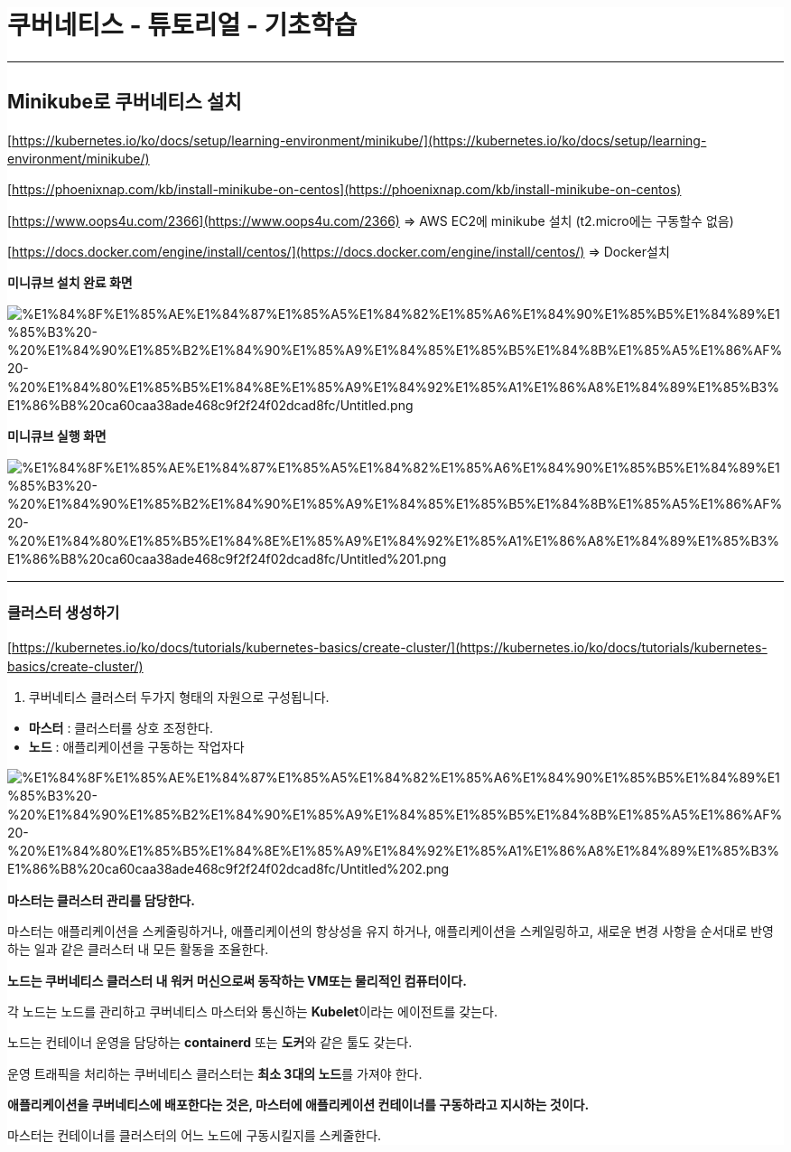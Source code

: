 # 쿠버네티스 - 튜토리얼 - 기초학습

---

## Minikube로 쿠버네티스 설치

[https://kubernetes.io/ko/docs/setup/learning-environment/minikube/](https://kubernetes.io/ko/docs/setup/learning-environment/minikube/)

[https://phoenixnap.com/kb/install-minikube-on-centos](https://phoenixnap.com/kb/install-minikube-on-centos)

[https://www.oops4u.com/2366](https://www.oops4u.com/2366)    ⇒  AWS EC2에 minikube 설치 (t2.micro에는 구동할수 없음)

[https://docs.docker.com/engine/install/centos/](https://docs.docker.com/engine/install/centos/)   ⇒ Docker설치

**미니큐브 설치 완료 화면**

![%E1%84%8F%E1%85%AE%E1%84%87%E1%85%A5%E1%84%82%E1%85%A6%E1%84%90%E1%85%B5%E1%84%89%E1%85%B3%20-%20%E1%84%90%E1%85%B2%E1%84%90%E1%85%A9%E1%84%85%E1%85%B5%E1%84%8B%E1%85%A5%E1%86%AF%20-%20%E1%84%80%E1%85%B5%E1%84%8E%E1%85%A9%E1%84%92%E1%85%A1%E1%86%A8%E1%84%89%E1%85%B3%E1%86%B8%20ca60caa38ade468c9f2f24f02dcad8fc/Untitled.png](%E1%84%8F%E1%85%AE%E1%84%87%E1%85%A5%E1%84%82%E1%85%A6%E1%84%90%E1%85%B5%E1%84%89%E1%85%B3%20-%20%E1%84%90%E1%85%B2%E1%84%90%E1%85%A9%E1%84%85%E1%85%B5%E1%84%8B%E1%85%A5%E1%86%AF%20-%20%E1%84%80%E1%85%B5%E1%84%8E%E1%85%A9%E1%84%92%E1%85%A1%E1%86%A8%E1%84%89%E1%85%B3%E1%86%B8%20ca60caa38ade468c9f2f24f02dcad8fc/Untitled.png)

**미니큐브 실행 화면**

![%E1%84%8F%E1%85%AE%E1%84%87%E1%85%A5%E1%84%82%E1%85%A6%E1%84%90%E1%85%B5%E1%84%89%E1%85%B3%20-%20%E1%84%90%E1%85%B2%E1%84%90%E1%85%A9%E1%84%85%E1%85%B5%E1%84%8B%E1%85%A5%E1%86%AF%20-%20%E1%84%80%E1%85%B5%E1%84%8E%E1%85%A9%E1%84%92%E1%85%A1%E1%86%A8%E1%84%89%E1%85%B3%E1%86%B8%20ca60caa38ade468c9f2f24f02dcad8fc/Untitled%201.png](%E1%84%8F%E1%85%AE%E1%84%87%E1%85%A5%E1%84%82%E1%85%A6%E1%84%90%E1%85%B5%E1%84%89%E1%85%B3%20-%20%E1%84%90%E1%85%B2%E1%84%90%E1%85%A9%E1%84%85%E1%85%B5%E1%84%8B%E1%85%A5%E1%86%AF%20-%20%E1%84%80%E1%85%B5%E1%84%8E%E1%85%A9%E1%84%92%E1%85%A1%E1%86%A8%E1%84%89%E1%85%B3%E1%86%B8%20ca60caa38ade468c9f2f24f02dcad8fc/Untitled%201.png)

---

### 클러스터 생성하기

[https://kubernetes.io/ko/docs/tutorials/kubernetes-basics/create-cluster/](https://kubernetes.io/ko/docs/tutorials/kubernetes-basics/create-cluster/)

1. 쿠버네티스 클러스터 두가지 형태의 자원으로 구성됩니다.

- **마스터** : 클러스터를 상호 조정한다.
- **노드** : 애플리케이션을 구동하는 작업자다

![%E1%84%8F%E1%85%AE%E1%84%87%E1%85%A5%E1%84%82%E1%85%A6%E1%84%90%E1%85%B5%E1%84%89%E1%85%B3%20-%20%E1%84%90%E1%85%B2%E1%84%90%E1%85%A9%E1%84%85%E1%85%B5%E1%84%8B%E1%85%A5%E1%86%AF%20-%20%E1%84%80%E1%85%B5%E1%84%8E%E1%85%A9%E1%84%92%E1%85%A1%E1%86%A8%E1%84%89%E1%85%B3%E1%86%B8%20ca60caa38ade468c9f2f24f02dcad8fc/Untitled%202.png](%E1%84%8F%E1%85%AE%E1%84%87%E1%85%A5%E1%84%82%E1%85%A6%E1%84%90%E1%85%B5%E1%84%89%E1%85%B3%20-%20%E1%84%90%E1%85%B2%E1%84%90%E1%85%A9%E1%84%85%E1%85%B5%E1%84%8B%E1%85%A5%E1%86%AF%20-%20%E1%84%80%E1%85%B5%E1%84%8E%E1%85%A9%E1%84%92%E1%85%A1%E1%86%A8%E1%84%89%E1%85%B3%E1%86%B8%20ca60caa38ade468c9f2f24f02dcad8fc/Untitled%202.png)

**마스터는 클러스터 관리를 담당한다.**

마스터는 애플리케이션을 스케줄링하거나, 애플리케이션의 항상성을 유지 하거나, 애플리케이션을 스케일링하고, 새로운 변경 사항을 순서대로 반영하는 일과 같은 클러스터 내 모든 활동을 조율한다.

**노드는 쿠버네티스 클러스터 내 워커 머신으로써 동작하는 VM또는 물리적인 컴퓨터이다.**

각 노드는 노드를 관리하고 쿠버네티스 마스터와 통신하는 **Kubelet**이라는 에이전트를 갖는다.

노드는 컨테이너 운영을 담당하는 **containerd** 또는 **도커**와 같은 툴도 갖는다.

운영 트래픽을 처리하는 쿠버네티스 클러스터는 **최소 3대의 노드**를 가져야 한다.

**애플리케이션을 쿠버네티스에 배포한다는 것은, 마스터에 애플리케이션 컨테이너를 구동하라고 지시하는 것이다.**

마스터는 컨테이너를 클러스터의 어느 노드에 구동시킬지를 스케줄한다.
